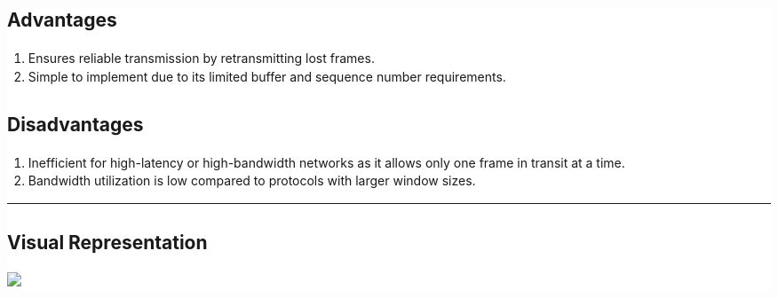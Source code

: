 
## Advantages
1. Ensures reliable transmission by retransmitting lost frames.
2. Simple to implement due to its limited buffer and sequence number requirements.

## Disadvantages
1. Inefficient for high-latency or high-bandwidth networks as it allows only one frame in transit at a time.
2. Bandwidth utilization is low compared to protocols with larger window sizes.

---

## Visual Representation
[![](https://mermaid.ink/img/pako:eNqFkTFPwzAQhf-KdRNIoUriBDceKiEQC2JpmVAWKz5aC2wHx0aUKP8dp5FZEMXDye_e-264G6GzEoHDgO8BTYd3Suyd0K0h8fXCedWpXhhPdmgkut_9LXaoPpKz1CV7tdkkk5P7OBRJvvipHRNLlJOb24fk_kkXZ-niP5pcbNE7YQatPLGGPCmNNvjL81NnakAzxyADjU4LJePCxhlrwR9QYws8fqVwry20Zoo5EbzdHU0H3LuAGTgb9gfgL-JtiCr0Uvi06p9uXOeztTohUQIf4RN4zVZlVTQlrfI1pbSqMzgCj3JVlaxpaMEKxlhDpwy-TgPyVc2ail7n5brOS1ZEAKXy1j0uxz7dfPoGTGqfBQ?type=png)](https://mermaid.live/edit#pako:eNqFkTFPwzAQhf-KdRNIoUriBDceKiEQC2JpmVAWKz5aC2wHx0aUKP8dp5FZEMXDye_e-264G6GzEoHDgO8BTYd3Suyd0K0h8fXCedWpXhhPdmgkut_9LXaoPpKz1CV7tdkkk5P7OBRJvvipHRNLlJOb24fk_kkXZ-niP5pcbNE7YQatPLGGPCmNNvjL81NnakAzxyADjU4LJePCxhlrwR9QYws8fqVwry20Zoo5EbzdHU0H3LuAGTgb9gfgL-JtiCr0Uvi06p9uXOeztTohUQIf4RN4zVZlVTQlrfI1pbSqMzgCj3JVlaxpaMEKxlhDpwy-TgPyVc2ail7n5brOS1ZEAKXy1j0uxz7dfPoGTGqfBQ)
